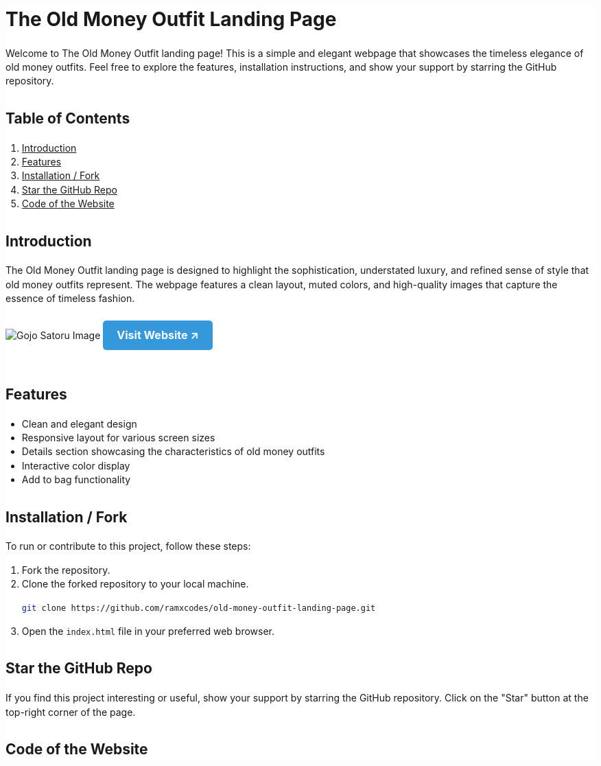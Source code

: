 # The Old Money Outfit Landing Page

Welcome to The Old Money Outfit landing page! This is a simple and elegant webpage that showcases the timeless elegance of old money outfits. Feel free to explore the features, installation instructions, and show your support by starring the GitHub repository.

## Table of Contents

1. [Introduction](#introduction)
2. [Features](#features)
3. [Installation / Fork](#installation--fork)
4. [Star the GitHub Repo](#star-the-github-repo)
5. [Code of the Website](#code-of-the-website)

## Introduction

The Old Money Outfit landing page is designed to highlight the sophistication, understated luxury, and refined sense of style that old money outfits represent. The webpage features a clean layout, muted colors, and high-quality images that capture the essence of timeless fashion.

<img src="https://drive.google.com/uc?export=view&id=1WTbdjiP7cJbIwFM6LA2ox411kC8XKtP4" alt="Gojo Satoru Image" style="width: 100%; max-width: 600px; height: auto; margin: 20px 0;">
<a href="https://ramxcodes.github.io/The-Old-Money-Landing-page" target="_blank" style="display: inline-block; padding: 10px 20px; background-color: #3498db; color: #fff; text-decoration: none; border-radius: 5px; font-weight: bold; font-size: 16px; margin-bottom: 20px;">Visit Website ↗</a>


## Features

- Clean and elegant design
- Responsive layout for various screen sizes
- Details section showcasing the characteristics of old money outfits
- Interactive color display
- Add to bag functionality

## Installation / Fork

To run or contribute to this project, follow these steps:

1. Fork the repository.
2. Clone the forked repository to your local machine.
   ```bash
   git clone https://github.com/ramxcodes/old-money-outfit-landing-page.git
   ```
3. Open the `index.html` file in your preferred web browser.

## Star the GitHub Repo

If you find this project interesting or useful, show your support by starring the GitHub repository. Click on the "Star" button at the top-right corner of the page.

## Code of the Website
